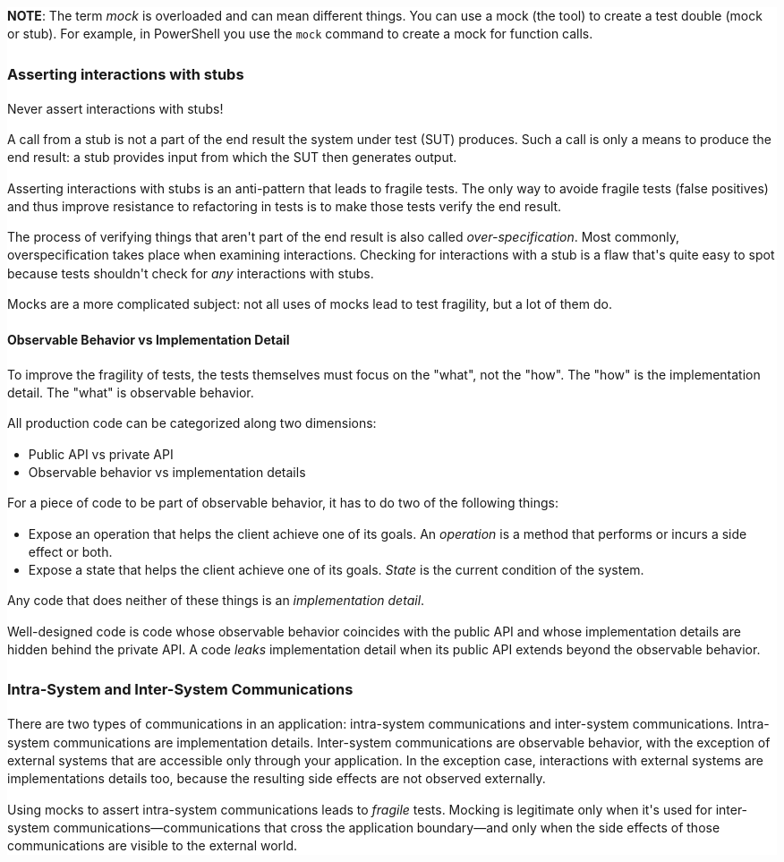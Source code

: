 **NOTE**: The term _mock_ is overloaded and can mean different things. You can use a mock (the tool) to create a test double (mock or stub). For example, in PowerShell you use the `mock` command to create a mock for function calls.

### Asserting interactions with stubs

Never assert interactions with stubs!

A call from a stub is not a part of the end result the system under test (SUT) produces. Such a call is only a means to produce the end result: a stub provides input from which the SUT then generates output.

Asserting interactions with stubs is an anti-pattern that leads to fragile tests. The only way to avoide fragile tests (false positives) and thus improve resistance to refactoring in tests is to make those tests verify the end result.

The process of verifying things that aren't part of the end result is also called _over-specification_. Most commonly, overspecification takes place when examining interactions. Checking for interactions with a stub is a flaw that's quite easy to spot because tests shouldn't check for _any_ interactions with stubs.

Mocks are a more complicated subject:  not all uses of mocks lead to test fragility, but a lot of them do.

#### Observable Behavior vs Implementation Detail

To improve the fragility of tests, the tests themselves must focus on the "what", not the "how". The "how" is the implementation detail.  The "what" is observable behavior.

All production code can be categorized along two dimensions:

- Public API vs private API
- Observable behavior vs implementation details

For a piece of code to be part of observable behavior, it has to do two of the following things:

- Expose an operation that helps the client achieve one of its goals. An _operation_ is a method that performs or incurs a side effect or both.
- Expose a state that helps the client achieve one of its goals. _State_ is the current condition of the system.

Any code that does neither of these things is an _implementation detail_.

Well-designed code is code whose observable behavior coincides with the public API and whose implementation details are hidden behind the private API. A code _leaks_ implementation detail when its public API extends beyond the observable behavior.

### Intra-System and Inter-System Communications

There are two types of communications in an application: intra-system communications and inter-system communications. Intra-system communications are implementation details. Inter-system communications are observable behavior, with the exception of external systems that are accessible only through your application. In the exception case, interactions with external systems are implementations details too, because the resulting side effects are not observed externally.

Using mocks to assert intra-system communications leads to _fragile_ tests. Mocking is legitimate only when it's used for inter-system communications&mdash;communications that cross the application boundary&mdash;and only when the side effects of those communications are visible to the external world.
